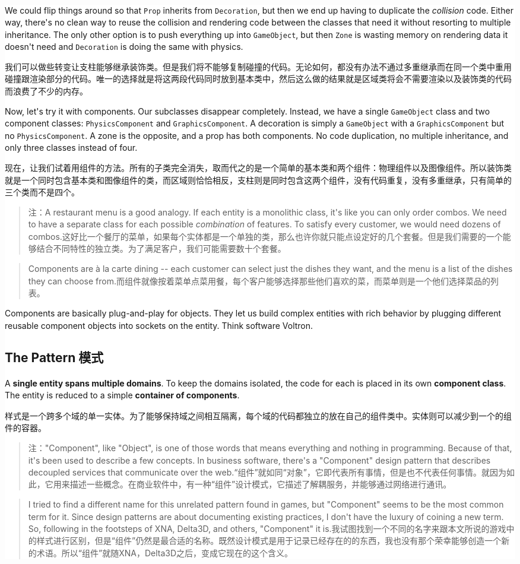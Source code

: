 We could flip things around so that `Prop` inherits from `Decoration`, but then
we end up having to duplicate the *collision* code. Either way, there's no clean
way to reuse the collision and rendering code between the classes that need it
without resorting to multiple inheritance. The only other option is to push
everything up into `GameObject`, but then `Zone` is wasting memory on rendering
data it doesn't need and `Decoration` is doing the same with physics.

我们可以做些转变让支柱能够继承装饰类。但是我们将不能够复制碰撞的代码。无论如何，都没有办法不通过多重继承而在同一个类中重用碰撞跟渲染部分的代码。唯一的选择就是将这两段代码同时放到基本类中，然后这么做的结果就是区域类将会不需要渲染以及装饰类的代码而浪费了不少的内存。

Now, let's try it with components. Our <span name="menu">subclasses</span> disappear
completely. Instead, we have a single `GameObject` class and two component
classes: `PhysicsComponent` and `GraphicsComponent`. A decoration is simply a
`GameObject` with a `GraphicsComponent` but no `PhysicsComponent`. A zone is the
opposite, and a prop has both components. No code duplication, no multiple
inheritance, and only three classes instead of four.

现在，让我们试着用组件的方法。所有的子类完全消失，取而代之的是一个简单的基本类和两个组件：物理组件以及图像组件。所以装饰类就是一个同时包含基本类和图像组件的类，而区域则恰恰相反，支柱则是同时包含这两个组件，没有代码重复，没有多重继承，只有简单的三个类而不是四个。

> 注：A restaurant menu is a good analogy. If each entity is a monolithic class, it's
like you can only order combos. We need to have a separate class for each
possible *combination* of features. To satisfy every customer, we would need
dozens of combos.这好比一个餐厅的菜单，如果每个实体都是一个单独的类，那么也许你就只能点设定好的几个套餐。但是我们需要的一个能够结合不同特性的独立类。为了满足客户，我们可能需要数十个套餐。

> Components are &agrave; la carte dining -- each customer can select just the
dishes they want, and the menu is a list of the dishes they can choose
from.而组件就像按着菜单点菜用餐，每个客户能够选择那些他们喜欢的菜，而菜单则是一个他们选择菜品的列表。

Components are basically plug-and-play for objects. They let us build complex
entities with rich behavior by plugging different reusable component
objects into sockets on the entity. Think software Voltron.

## The Pattern 模式

A **single entity spans multiple domains**. To keep the domains isolated, the
code for each is placed in its own **<span name="component">component</span>
class**. The entity is reduced to a simple **container of components**.

样式是一个跨多个域的单一实体。为了能够保持域之间相互隔离，每个域的代码都独立的放在自己的组件类中。实体则可以减少到一个的组件的容器。

<aside name="component">

> 注："Component", like "Object", is one of those words that means everything and
nothing in programming. Because of that, it's been used to describe a few
concepts. In business software, there's a "Component" design pattern that
describes decoupled services that communicate over the web.“组件”就如同“对象”，它即代表所有事情，但是也不代表任何事情。就因为如此，它用来描述一些概念。在商业软件中，有一种“组件”设计模式，它描述了解耦服务，并能够通过网络进行通讯。

> I tried to find a different name for this unrelated pattern found in games, but
"Component" seems to be the most common term for it. Since design patterns are
about documenting existing practices, I don't have the luxury of coining a new
term. So, following in the footsteps of XNA, Delta3D, and others, "Component" it
is.我试图找到一个不同的名字来跟本文所说的游戏中的样式进行区别，但是“组件”仍然是最合适的名称。既然设计模式是用于记录已经存在的的东西，我也没有那个荣幸能够创造一个新的术语。所以“组件”就随XNA，Delta3D之后，变成它现在的这个含义。
